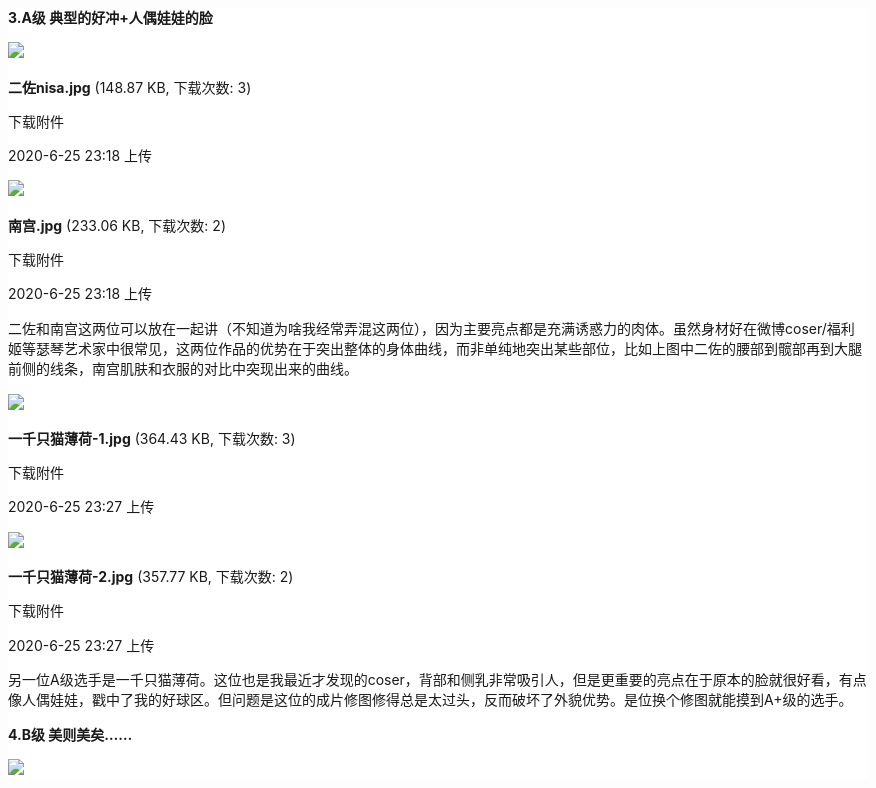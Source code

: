 <strong>3.A级 典型的好冲+人偶娃娃的脸</strong>

<img src="https://img.saraba1st.com/forum/202006/25/231835k0nsn0zi3c347j4z.jpg" referrerpolicy="no-referrer">


<strong>二佐nisa.jpg</strong> (148.87 KB, 下载次数: 3)

下载附件

2020-6-25 23:18 上传





<img src="https://img.saraba1st.com/forum/202006/25/231835iy2zrjr0ccz0rvbi.jpg" referrerpolicy="no-referrer">


<strong>南宫.jpg</strong> (233.06 KB, 下载次数: 2)

下载附件

2020-6-25 23:18 上传






二佐和南宫这两位可以放在一起讲（不知道为啥我经常弄混这两位），因为主要亮点都是充满诱惑力的肉体。虽然身材好在微博coser/福利姬等瑟琴艺术家中很常见，这两位作品的优势在于突出整体的身体曲线，而非单纯地突出某些部位，比如上图中二佐的腰部到髋部再到大腿前侧的线条，南宫肌肤和衣服的对比中突现出来的曲线。

<img src="https://img.saraba1st.com/forum/202006/25/232724cb85yttjgrnunzj5.jpg" referrerpolicy="no-referrer">


<strong>一千只猫薄荷-1.jpg</strong> (364.43 KB, 下载次数: 3)

下载附件

2020-6-25 23:27 上传





<img src="https://img.saraba1st.com/forum/202006/25/232725f1d58goz185chal8.jpg" referrerpolicy="no-referrer">


<strong>一千只猫薄荷-2.jpg</strong> (357.77 KB, 下载次数: 2)

下载附件

2020-6-25 23:27 上传






另一位A级选手是一千只猫薄荷。这位也是我最近才发现的coser，背部和侧乳非常吸引人，但是更重要的亮点在于原本的脸就很好看，有点像人偶娃娃，戳中了我的好球区。但问题是这位的成片修图修得总是太过头，反而破坏了外貌优势。是位换个修图就能摸到A+级的选手。

<strong>4.B级 美则美矣……</strong>


<img src="https://img.saraba1st.com/forum/202006/25/233517ou9upc33lca43p8a.jpg" referrerpolicy="no-referrer">

